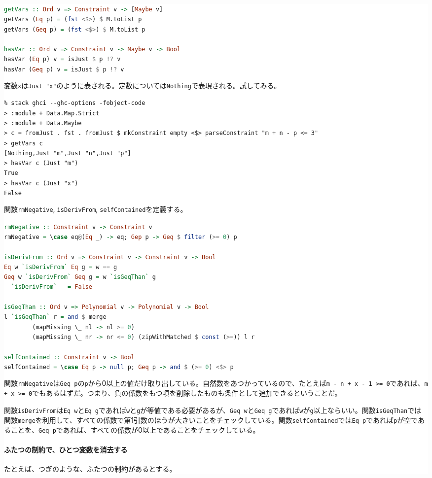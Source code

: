 ```haskell:src/Data/Derivation/Constraint.hs
getVars :: Ord v => Constraint v -> [Maybe v]
getVars (Eq p) = (fst <$>) $ M.toList p
getVars (Geq p) = (fst <$>) $ M.toList p

hasVar :: Ord v => Constraint v -> Maybe v -> Bool
hasVar (Eq p) v = isJust $ p !? v
hasVar (Geq p) v = isJust $ p !? v
```

変数`x`は`Just "x"`のように表される。定数については`Nothing`で表現される。試してみる。

```
% stack ghci --ghc-options -fobject-code
> :module + Data.Map.Strict
> :module + Data.Maybe
> c = fromJust . fst . fromJust $ mkConstraint empty <$> parseConstraint "m + n - p <= 3"
> getVars c
[Nothing,Just "m",Just "n",Just "p"]
> hasVar c (Just "m")
True
> hasVar c (Just "x")
False
```

関数`rmNegative`, `isDerivFrom`, `selfContained`を定義する。

```haskell:src/Data/Derivation/Constraint.hs
rmNegative :: Constraint v -> Constraint v
rmNegative = \case eq@(Eq _) -> eq; Gep p -> Geq $ filter (>= 0) p

isDerivFrom :: Ord v => Constraint v -> Constraint v -> Bool
Eq w `isDerivFrom` Eq g = w == g
Geq w `isDerivFrom` Geq g = w `isGeqThan` g
_ `isDerivFrom` _ = False

isGeqThan :: Ord v => Polynomial v -> Polynomial v -> Bool
l `isGeqThan` r = and $ merge
        (mapMissing \_ nl -> nl >= 0)
        (mapMissing \_ nr -> nr <= 0) (zipWithMatched $ const (>=)) l r

selfContained :: Constraint v -> Bool
selfContained = \case Eq p -> null p; Geq p -> and $ (>= 0) <$> p
```

関数`rmNegative`は`Geq p`の`p`から0以上の値だけ取り出している。自然数をあつかっているので、たとえば`m - n + x - 1 >= 0`であれば、`m + x >= 0`でもあるはずだ。つまり、負の係数をもつ項を削除したものも条件として追加できるということだ。

関数`isDerivFrom`は`Eq w`と`Eq g`であれば`w`と`g`が等値である必要があるが、`Geq w`と`Geq g`であれば`w`が`g`以上ならいい。関数`isGeqThan`では関数`merge`を利用して、すべての係数で第1引数のほうが大きいことをチェックしている。関数`selfContained`では`Eq p`であれば`p`が空であることを、`Geq p`であれば、すべての係数が0以上であることをチェックしている。

#### ふたつの制約で、ひとつ変数を消去する

たとえば、つぎのような、ふたつの制約があるとする。
